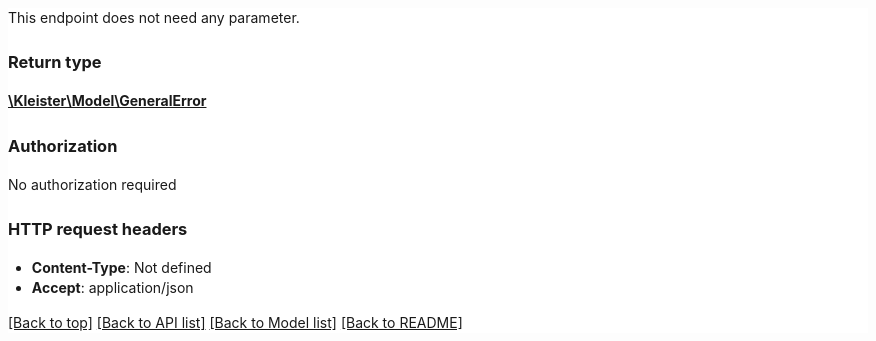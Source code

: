 This endpoint does not need any parameter.

### Return type

[**\Kleister\Model\GeneralError**](../Model/GeneralError.md)

### Authorization

No authorization required

### HTTP request headers

- **Content-Type**: Not defined
- **Accept**: application/json

[[Back to top]](#) [[Back to API list]](../../README.md#documentation-for-api-endpoints)
[[Back to Model list]](../../README.md#documentation-for-models)
[[Back to README]](../../README.md)

